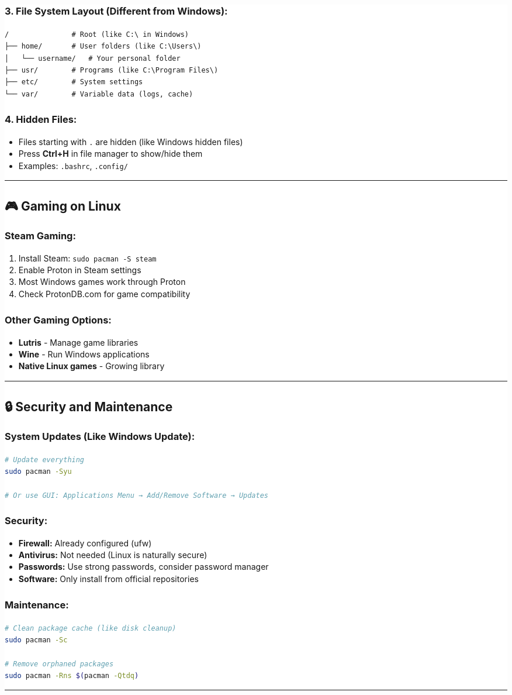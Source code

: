 ### **3. File System Layout (Different from Windows):**
```
/               # Root (like C:\ in Windows)
├── home/       # User folders (like C:\Users\)
│   └── username/   # Your personal folder
├── usr/        # Programs (like C:\Program Files\)
├── etc/        # System settings
└── var/        # Variable data (logs, cache)
```

### **4. Hidden Files:**
- Files starting with `.` are hidden (like Windows hidden files)
- Press **Ctrl+H** in file manager to show/hide them
- Examples: `.bashrc`, `.config/`

---

## 🎮 **Gaming on Linux**

### **Steam Gaming:**
1. Install Steam: `sudo pacman -S steam`
2. Enable Proton in Steam settings
3. Most Windows games work through Proton
4. Check ProtonDB.com for game compatibility

### **Other Gaming Options:**
- **Lutris** - Manage game libraries
- **Wine** - Run Windows applications
- **Native Linux games** - Growing library

---

## 🔒 **Security and Maintenance**

### **System Updates (Like Windows Update):**
```bash
# Update everything
sudo pacman -Syu

# Or use GUI: Applications Menu → Add/Remove Software → Updates
```

### **Security:**
- **Firewall:** Already configured (ufw)
- **Antivirus:** Not needed (Linux is naturally secure)
- **Passwords:** Use strong passwords, consider password manager
- **Software:** Only install from official repositories

### **Maintenance:**
```bash
# Clean package cache (like disk cleanup)
sudo pacman -Sc

# Remove orphaned packages
sudo pacman -Rns $(pacman -Qtdq)
```

---